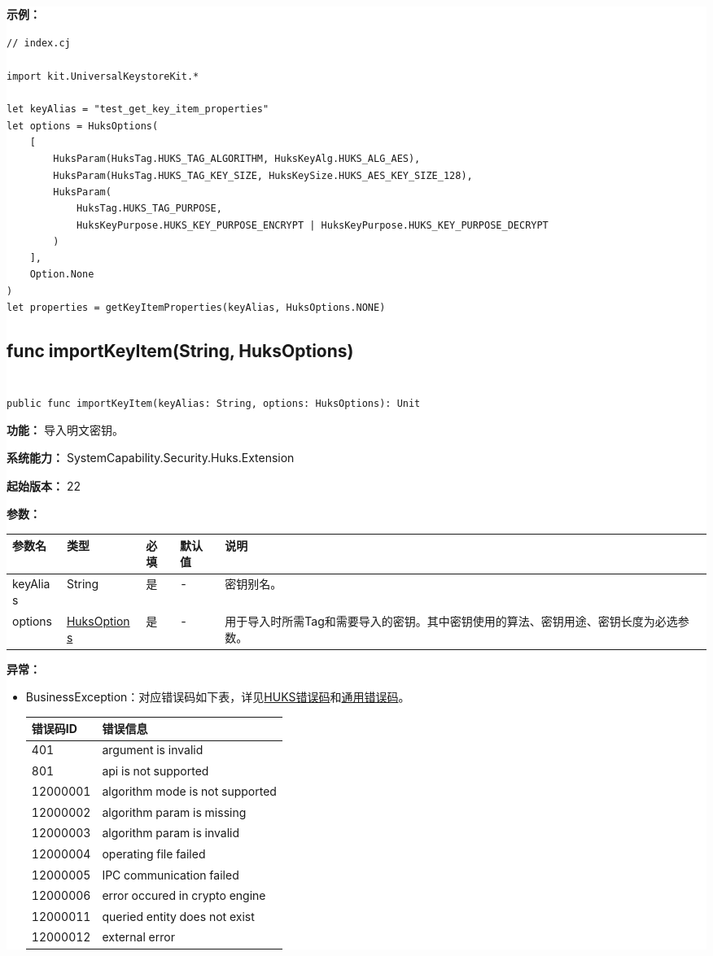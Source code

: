**示例：**



```cangjie
// index.cj

import kit.UniversalKeystoreKit.*

let keyAlias = "test_get_key_item_properties"
let options = HuksOptions(
    [
        HuksParam(HuksTag.HUKS_TAG_ALGORITHM, HuksKeyAlg.HUKS_ALG_AES),
        HuksParam(HuksTag.HUKS_TAG_KEY_SIZE, HuksKeySize.HUKS_AES_KEY_SIZE_128),
        HuksParam(
            HuksTag.HUKS_TAG_PURPOSE,
            HuksKeyPurpose.HUKS_KEY_PURPOSE_ENCRYPT | HuksKeyPurpose.HUKS_KEY_PURPOSE_DECRYPT
        )
    ],
    Option.None
)
let properties = getKeyItemProperties(keyAlias, HuksOptions.NONE)
```

## func importKeyItem(String, HuksOptions)

```cangjie

public func importKeyItem(keyAlias: String, options: HuksOptions): Unit
```

**功能：** 导入明文密钥。

**系统能力：** SystemCapability.Security.Huks.Extension

**起始版本：** 22

**参数：**

|参数名|类型|必填|默认值|说明|
|:---|:---|:---|:---|:---|
|keyAlias|String|是|-|密钥别名。|
|options|[HuksOptions](#class-huksoptions)|是|-|用于导入时所需Tag和需要导入的密钥。其中密钥使用的算法、密钥用途、密钥长度为必选参数。|

**异常：**

- BusinessException：对应错误码如下表，详见[HUKS错误码](../../errorcodes/cj-errorcode-huks.md)和[通用错误码](../../errorcodes/cj-errorcode-universal.md)。

  | 错误码ID | 错误信息 |
  | :---- | :--- |
  | 401 | argument is invalid |
  | 801 | api is not supported |
  | 12000001 | algorithm mode is not supported |
  | 12000002 | algorithm param is missing |
  | 12000003 | algorithm param is invalid |
  | 12000004 | operating file failed |
  | 12000005 | IPC communication failed |
  | 12000006 | error occured in crypto engine |
  | 12000011 | queried entity does not exist |
  | 12000012 | external error |